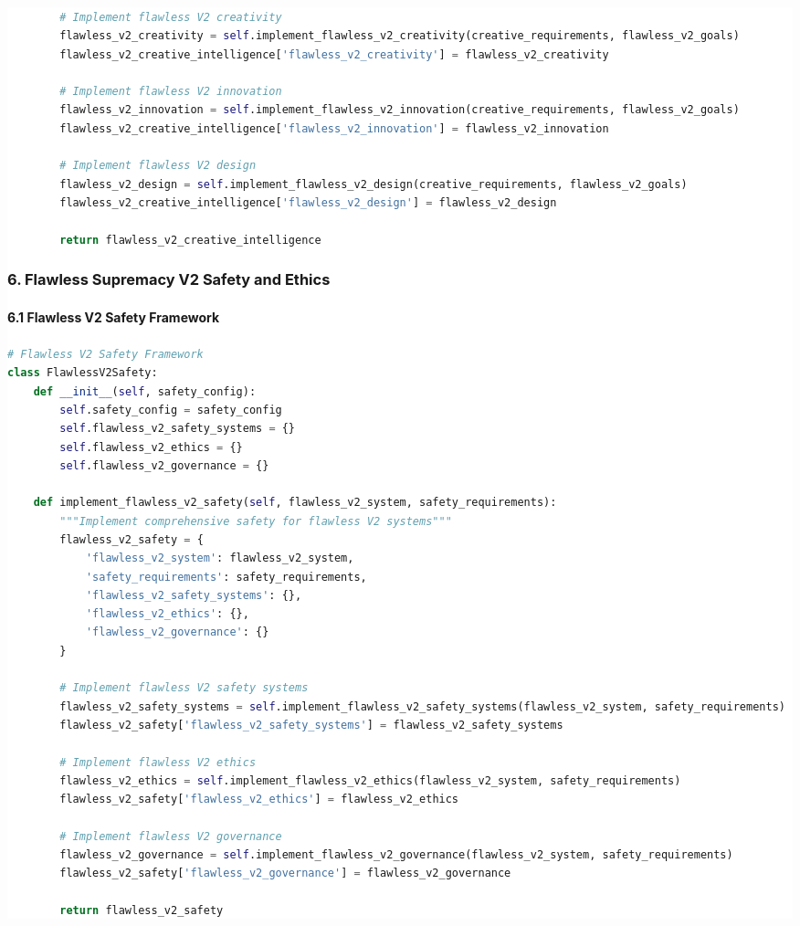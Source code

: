 ```python
        # Implement flawless V2 creativity
        flawless_v2_creativity = self.implement_flawless_v2_creativity(creative_requirements, flawless_v2_goals)
        flawless_v2_creative_intelligence['flawless_v2_creativity'] = flawless_v2_creativity
        
        # Implement flawless V2 innovation
        flawless_v2_innovation = self.implement_flawless_v2_innovation(creative_requirements, flawless_v2_goals)
        flawless_v2_creative_intelligence['flawless_v2_innovation'] = flawless_v2_innovation
        
        # Implement flawless V2 design
        flawless_v2_design = self.implement_flawless_v2_design(creative_requirements, flawless_v2_goals)
        flawless_v2_creative_intelligence['flawless_v2_design'] = flawless_v2_design
        
        return flawless_v2_creative_intelligence
```

### 6. Flawless Supremacy V2 Safety and Ethics

#### 6.1 Flawless V2 Safety Framework
```python
# Flawless V2 Safety Framework
class FlawlessV2Safety:
    def __init__(self, safety_config):
        self.safety_config = safety_config
        self.flawless_v2_safety_systems = {}
        self.flawless_v2_ethics = {}
        self.flawless_v2_governance = {}
    
    def implement_flawless_v2_safety(self, flawless_v2_system, safety_requirements):
        """Implement comprehensive safety for flawless V2 systems"""
        flawless_v2_safety = {
            'flawless_v2_system': flawless_v2_system,
            'safety_requirements': safety_requirements,
            'flawless_v2_safety_systems': {},
            'flawless_v2_ethics': {},
            'flawless_v2_governance': {}
        }
        
        # Implement flawless V2 safety systems
        flawless_v2_safety_systems = self.implement_flawless_v2_safety_systems(flawless_v2_system, safety_requirements)
        flawless_v2_safety['flawless_v2_safety_systems'] = flawless_v2_safety_systems
        
        # Implement flawless V2 ethics
        flawless_v2_ethics = self.implement_flawless_v2_ethics(flawless_v2_system, safety_requirements)
        flawless_v2_safety['flawless_v2_ethics'] = flawless_v2_ethics
        
        # Implement flawless V2 governance
        flawless_v2_governance = self.implement_flawless_v2_governance(flawless_v2_system, safety_requirements)
        flawless_v2_safety['flawless_v2_governance'] = flawless_v2_governance
        
        return flawless_v2_safety
```

